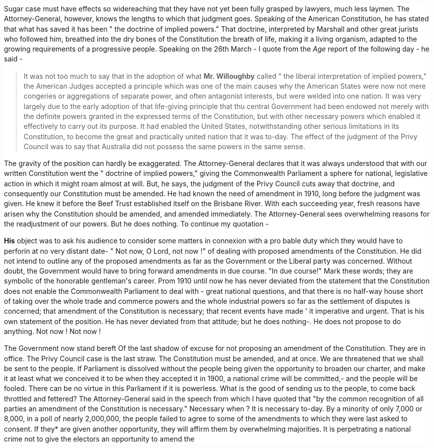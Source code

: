 Sugar case must have effects so widereaching that they have not yet been fully grasped by lawyers, much less laymen. The Attorney-General, however, knows the lengths to which that judgment goes. Speaking of the American Constitution, he has stated that what has saved it has been " the doctrine of implied powers." That doctrine, interpreted by Marshall and other great jurists who followed him, breathed into the dry bones of the Constitution the breath of life, making it a living organism, adapted to the growing requirements of a progressive people. Speaking on the 26th March - I quote from the  *Age*  report of the following day - he said - 

  >It was not too much to say that in  the  adoption of what  **Mr. Willoughby**  called " the liberal interpretation of implied powers," the American Judges accepted a principle which was one of the main causes why the American States were now not mere congeries or aggregations of separate power, and often antagonist interests, but were welded into one nation. It was very largely due to the early adoption of that life-giving principle that thu central Government had been endowed not merely with the definite powers granted in the expressed terms of the Constitution, but with other necessary powers which enabled it effectively to carry out its purpose. It had enabled the United States, notwithstanding other serious limitations in its Constitution, to become the great and practically united nation that it was to-day. The effect of the judgment of the Privy Council was to say that Australia did not possess the same powers in the same sense. 

The gravity of the position can hardly be exaggerated. The Attorney-General declares that it was always understood that with our written Constitution went the " doctrine of implied powers," giving the Commonwealth Parliament a sphere for national, legislative action in which it might roam almost at will. But, he says, the judgment of the Privy Council cuts away that doctrine, and consequently our Constitution must be amended. He had known the need of amendment in 1910, long before the judgment was given. He knew it before the Beef Trust established itself on the Brisbane River. With each succeeding year, fresh reasons have arisen why the Constitution should be amended, and amended immediately. The Attorney-General sees overwhelming reasons for the readjustment of our powers. But he does nothing. To continue my quotation - 

  >
 **His** object was to ask his audience to consider some matters in connexion with a pro bable duty which they would have to perforin at no very distant date- " Not now, O Lord, not now !" of dealing with proposed amendments of the Constitution. He did not intend to outline any of the proposed amendments as far as the Government or the Liberal party was concerned. Without doubt, the Government would have to bring forward amendments in due course. "In due course!" Mark these words; they are symbolic of the honorable gentleman's career. Prom 1910 until now he has never deviated from the statement that the Constitution does not enable the Commonwealth Parliament to deal with - great national questions, and that there is no half-way house short of taking over the whole trade and commerce powers and the whole industrial powers so far as the settlement of disputes is concerned; that amendment of the Constitution is necessary; that recent events have made ' it imperative and urgent. That is his own statement of the position. He has never deviated from that attitude; but he does nothing-. He does not propose to do anything. Not now ! Not now ! 

The Government now stand bereft Of the last shadow of excuse for not proposing an amendment of the Constitution. They are in office. The Privy Council case is the last straw. The Constitution must be amended, and at once. We are threatened that we shall be sent to the people. If Parliament is dissolved without the people being given the opportunity to broaden our charter, and make it at least what we conceived it to be when they accepted it in 1900, a national crime will be committed,- and the people will be fooled. There can be no virtue in this Parliament if it is powerless. What is the good of sending us to the people, to come back throttled and fettered? The Attorney-General said in the speech from which I have quoted that "by the common recognition of all parties an amendment of the Constitution is necessary." Necessary when ? It is necessary to-day. By a minority of only 7,000 or 8,000, in a poll of nearly 2,000,000, the people failed to agree to some of the amendments to which they were last asked to consent. If they* are given another opportunity, they will affirm them by overwhelming majorities. It is perpetrating a national crime not to give the electors an opportunity to amend the 
